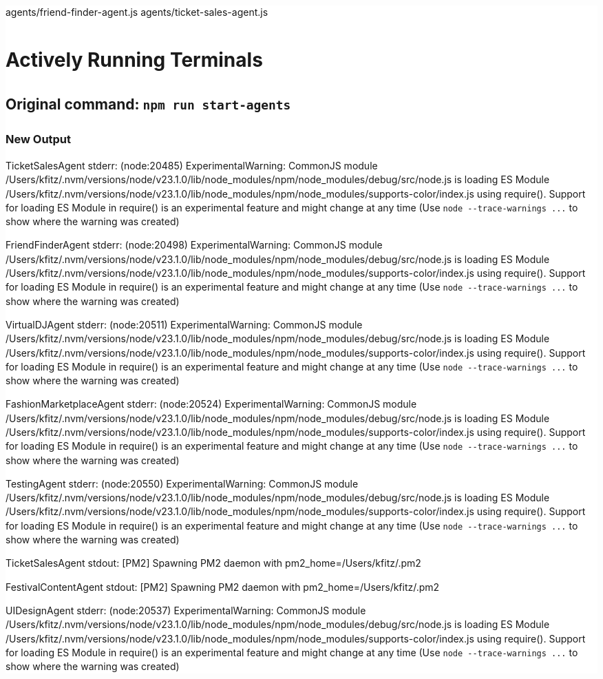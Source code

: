 agents/friend-finder-agent.js
agents/ticket-sales-agent.js

# Actively Running Terminals

## Original command: `npm run start-agents`

### New Output

TicketSalesAgent stderr: (node:20485) ExperimentalWarning: CommonJS module /Users/kfitz/.nvm/versions/node/v23.1.0/lib/node_modules/npm/node_modules/debug/src/node.js is loading ES Module /Users/kfitz/.nvm/versions/node/v23.1.0/lib/node_modules/npm/node_modules/supports-color/index.js using require().
Support for loading ES Module in require() is an experimental feature and might change at any time
(Use `node --trace-warnings ...` to show where the warning was created)

FriendFinderAgent stderr: (node:20498) ExperimentalWarning: CommonJS module /Users/kfitz/.nvm/versions/node/v23.1.0/lib/node_modules/npm/node_modules/debug/src/node.js is loading ES Module /Users/kfitz/.nvm/versions/node/v23.1.0/lib/node_modules/npm/node_modules/supports-color/index.js using require().
Support for loading ES Module in require() is an experimental feature and might change at any time
(Use `node --trace-warnings ...` to show where the warning was created)

VirtualDJAgent stderr: (node:20511) ExperimentalWarning: CommonJS module /Users/kfitz/.nvm/versions/node/v23.1.0/lib/node_modules/npm/node_modules/debug/src/node.js is loading ES Module /Users/kfitz/.nvm/versions/node/v23.1.0/lib/node_modules/npm/node_modules/supports-color/index.js using require().
Support for loading ES Module in require() is an experimental feature and might change at any time
(Use `node --trace-warnings ...` to show where the warning was created)

FashionMarketplaceAgent stderr: (node:20524) ExperimentalWarning: CommonJS module /Users/kfitz/.nvm/versions/node/v23.1.0/lib/node_modules/npm/node_modules/debug/src/node.js is loading ES Module /Users/kfitz/.nvm/versions/node/v23.1.0/lib/node_modules/npm/node_modules/supports-color/index.js using require().
Support for loading ES Module in require() is an experimental feature and might change at any time
(Use `node --trace-warnings ...` to show where the warning was created)

TestingAgent stderr: (node:20550) ExperimentalWarning: CommonJS module /Users/kfitz/.nvm/versions/node/v23.1.0/lib/node_modules/npm/node_modules/debug/src/node.js is loading ES Module /Users/kfitz/.nvm/versions/node/v23.1.0/lib/node_modules/npm/node_modules/supports-color/index.js using require().
Support for loading ES Module in require() is an experimental feature and might change at any time
(Use `node --trace-warnings ...` to show where the warning was created)

TicketSalesAgent stdout: [PM2] Spawning PM2 daemon with pm2_home=/Users/kfitz/.pm2

FestivalContentAgent stdout: [PM2] Spawning PM2 daemon with pm2_home=/Users/kfitz/.pm2

UIDesignAgent stderr: (node:20537) ExperimentalWarning: CommonJS module /Users/kfitz/.nvm/versions/node/v23.1.0/lib/node_modules/npm/node_modules/debug/src/node.js is loading ES Module /Users/kfitz/.nvm/versions/node/v23.1.0/lib/node_modules/npm/node_modules/supports-color/index.js using require().
Support for loading ES Module in require() is an experimental feature and might change at any time
(Use `node --trace-warnings ...` to show where the warning was created)
